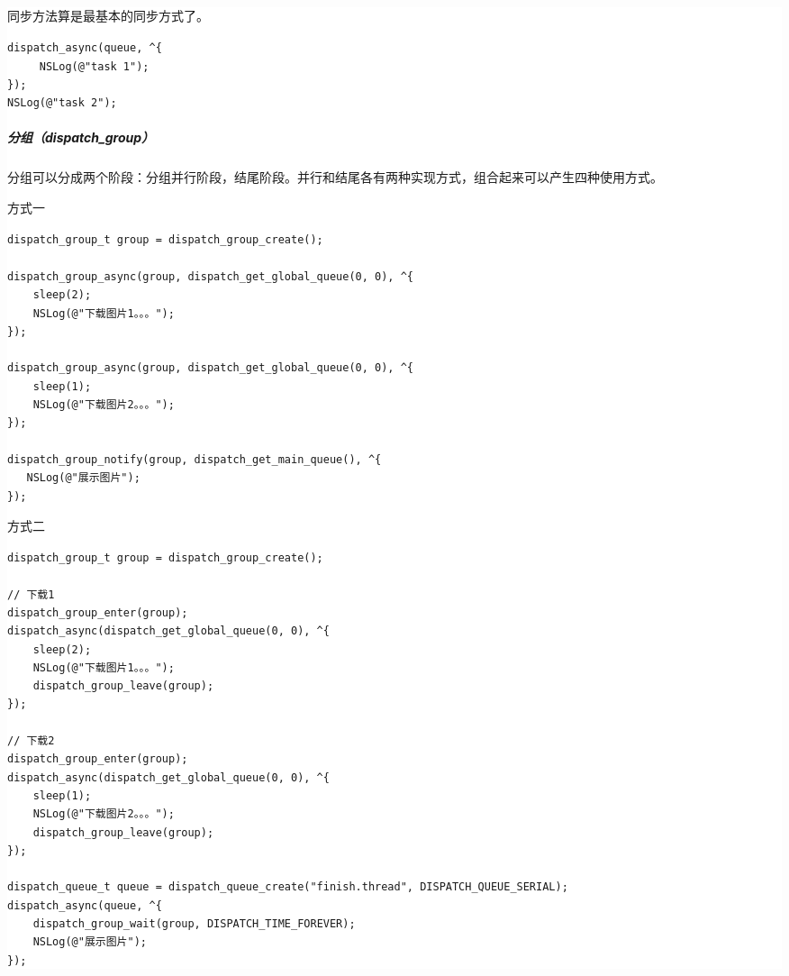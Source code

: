 同步方法算是最基本的同步方式了。

```
dispatch_async(queue, ^{
     NSLog(@"task 1");
});
NSLog(@"task 2");
```

##### 分组（dispatch_group）
分组可以分成两个阶段：分组并行阶段，结尾阶段。并行和结尾各有两种实现方式，组合起来可以产生四种使用方式。

方式一
```
dispatch_group_t group = dispatch_group_create();

dispatch_group_async(group, dispatch_get_global_queue(0, 0), ^{
    sleep(2);
    NSLog(@"下载图片1。。。");
});

dispatch_group_async(group, dispatch_get_global_queue(0, 0), ^{
    sleep(1);
    NSLog(@"下载图片2。。。");
});

dispatch_group_notify(group, dispatch_get_main_queue(), ^{
   NSLog(@"展示图片");
});
```

方式二
```
dispatch_group_t group = dispatch_group_create();

// 下载1
dispatch_group_enter(group);
dispatch_async(dispatch_get_global_queue(0, 0), ^{
    sleep(2);
    NSLog(@"下载图片1。。。");
    dispatch_group_leave(group);
});

// 下载2
dispatch_group_enter(group);
dispatch_async(dispatch_get_global_queue(0, 0), ^{
    sleep(1);
    NSLog(@"下载图片2。。。");
    dispatch_group_leave(group);
});

dispatch_queue_t queue = dispatch_queue_create("finish.thread", DISPATCH_QUEUE_SERIAL);
dispatch_async(queue, ^{
    dispatch_group_wait(group, DISPATCH_TIME_FOREVER);
    NSLog(@"展示图片");
});
```
